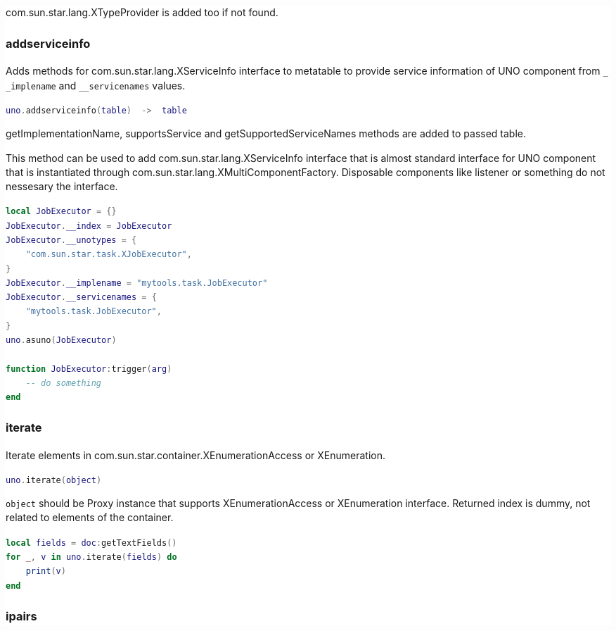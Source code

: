 com.sun.star.lang.XTypeProvider is added too if not found.

### addserviceinfo

Adds methods for com.sun.star.lang.XServiceInfo interface to metatable 
to provide service information of UNO component from `__implename` and 
`__servicenames` values.

```lua
uno.addserviceinfo(table)  ->  table
```

getImplementationName, supportsService and getSupportedServiceNames 
methods are added to passed table.

This method can be used to add com.sun.star.lang.XServiceInfo interface 
that is almost standard interface for UNO component that is instantiated 
through com.sun.star.lang.XMultiComponentFactory. Disposable components 
like listener or something do not nessesary the interface.

```lua
local JobExecutor = {}
JobExecutor.__index = JobExecutor
JobExecutor.__unotypes = {
    "com.sun.star.task.XJobExecutor", 
}
JobExecutor.__implename = "mytools.task.JobExecutor"
JobExecutor.__servicenames = {
    "mytools.task.JobExecutor", 
}
uno.asuno(JobExecutor)

function JobExecutor:trigger(arg)
    -- do something
end
```

### iterate

Iterate elements in com.sun.star.container.XEnumerationAccess or XEnumeration.

```lua
uno.iterate(object)
```

`object` should be Proxy instance that supports XEnumerationAccess or XEnumeration 
interface. Returned index is dummy, not related to elements of the container.

```lua
local fields = doc:getTextFields()
for _, v in uno.iterate(fields) do
    print(v)
end
```

### ipairs
